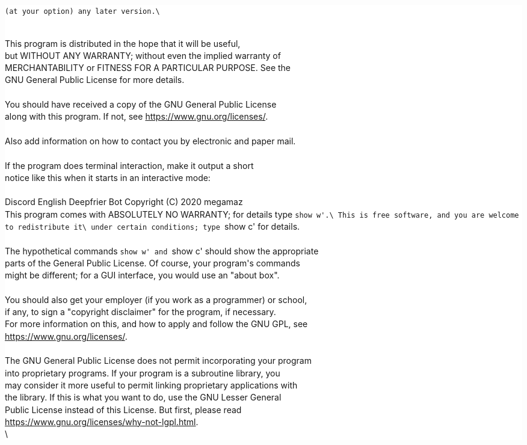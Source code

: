     (at your option) any later version.\
\
    This program is distributed in the hope that it will be useful,\
    but WITHOUT ANY WARRANTY; without even the implied warranty of\
    MERCHANTABILITY or FITNESS FOR A PARTICULAR PURPOSE.  See the\
    GNU General Public License for more details.\
\
    You should have received a copy of the GNU General Public License\
    along with this program.  If not, see <https://www.gnu.org/licenses/>.\
\
Also add information on how to contact you by electronic and paper mail.\
\
  If the program does terminal interaction, make it output a short\
notice like this when it starts in an interactive mode:\
\
    Discord English Deepfrier Bot  Copyright (C) 2020 megamaz\
    This program comes with ABSOLUTELY NO WARRANTY; for details type `show w'.\
    This is free software, and you are welcome to redistribute it\
    under certain conditions; type `show c' for details.\
\
The hypothetical commands `show w' and `show c' should show the appropriate\
parts of the General Public License.  Of course, your program's commands\
might be different; for a GUI interface, you would use an "about box".\
\
  You should also get your employer (if you work as a programmer) or school,\
if any, to sign a "copyright disclaimer" for the program, if necessary.\
For more information on this, and how to apply and follow the GNU GPL, see\
<https://www.gnu.org/licenses/>.\
\
  The GNU General Public License does not permit incorporating your program\
into proprietary programs.  If your program is a subroutine library, you\
may consider it more useful to permit linking proprietary applications with\
the library.  If this is what you want to do, use the GNU Lesser General\
Public License instead of this License.  But first, please read\
<https://www.gnu.org/licenses/why-not-lgpl.html>.\
\